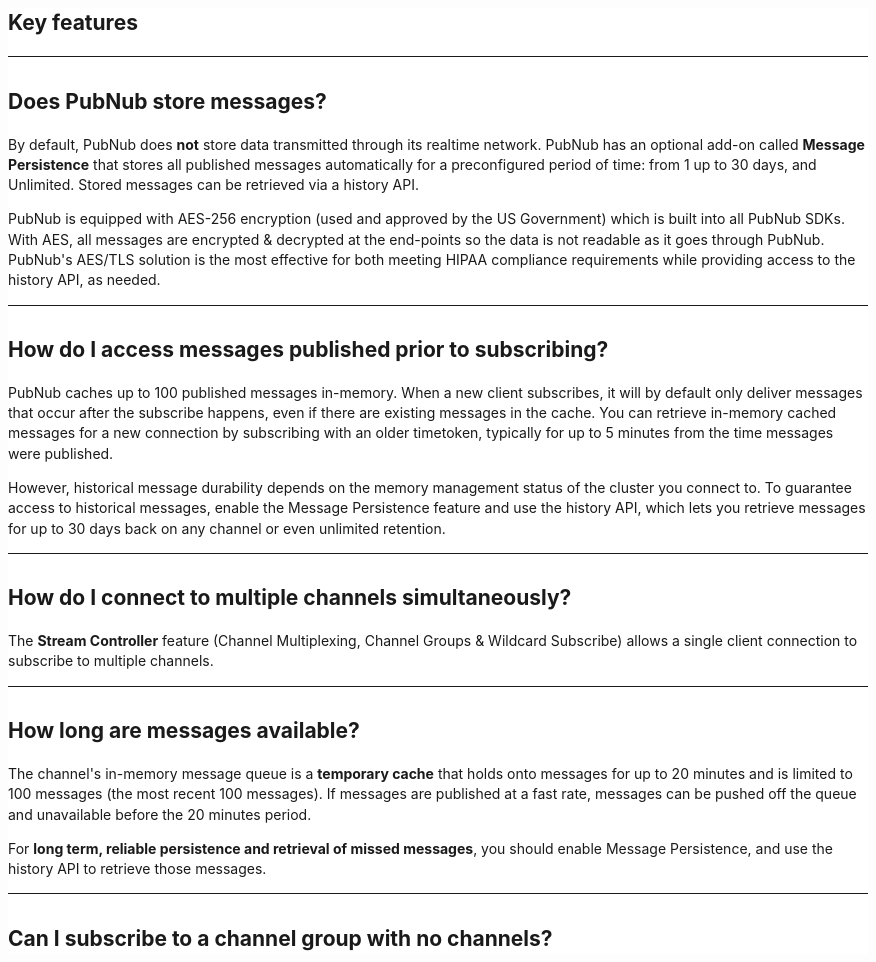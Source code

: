 ## Key features

---

## Does PubNub store messages?

By default, PubNub does **not** store data transmitted through its realtime network. PubNub has an optional add-on called **Message Persistence** that stores all published messages automatically for a preconfigured period of time: from 1 up to 30 days, and Unlimited. Stored messages can be retrieved via a history API. 

PubNub is equipped with AES-256 encryption (used and approved by the US Government) which is built into all PubNub SDKs. With AES, all messages are encrypted & decrypted at the end-points so the data is not readable as it goes through PubNub. PubNub's AES/TLS solution is the most effective for both meeting HIPAA compliance requirements while providing access to the history API, as needed.

---

## How do I access messages published prior to subscribing?

PubNub caches up to 100 published messages in-memory. When a new client subscribes, it will by default only deliver messages that occur after the subscribe happens, even if there are existing messages in the cache. You can retrieve in-memory cached messages for a new connection by subscribing with an older timetoken, typically for up to 5 minutes from the time messages were published.

However, historical message durability depends on the memory management status of the cluster you connect to. To guarantee access to historical messages, enable the Message Persistence feature and use the history API, which lets you retrieve messages for up to 30 days back on any channel or even unlimited retention.  

---

## How do I connect to multiple channels simultaneously?

The **Stream Controller** feature (Channel Multiplexing, Channel Groups & Wildcard Subscribe) allows a single client connection to subscribe to multiple channels.  

---

## How long are messages available?

The channel's in-memory message queue is a **temporary cache** that holds onto messages for up to 20 minutes and is limited to 100 messages (the most recent 100 messages). If messages are published at a fast rate, messages can be pushed off the queue and unavailable before the 20 minutes period.

For **long term, reliable persistence and retrieval of missed messages**, you should enable Message Persistence, and use the history API to retrieve those messages.  

---

## Can I subscribe to a channel group with no channels?

